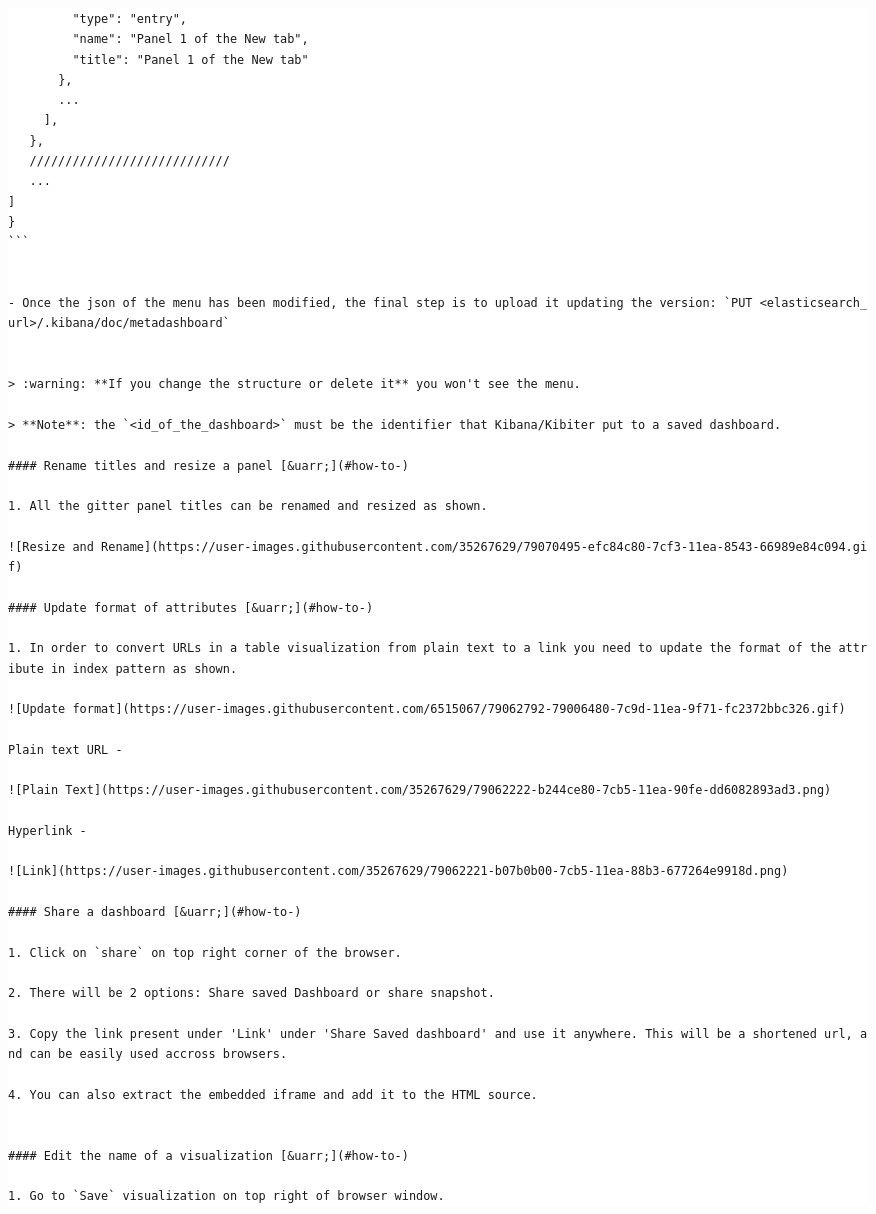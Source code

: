    ````
            "type": "entry",
            "name": "Panel 1 of the New tab",
            "title": "Panel 1 of the New tab"
          },
          ...
        ],
      },
      ////////////////////////////
      ...
  ]
}
```


- Once the json of the menu has been modified, the final step is to upload it updating the version: `PUT <elasticsearch_url>/.kibana/doc/metadashboard`


> :warning: **If you change the structure or delete it** you won't see the menu.

> **Note**: the `<id_of_the_dashboard>` must be the identifier that Kibana/Kibiter put to a saved dashboard.

#### Rename titles and resize a panel [&uarr;](#how-to-)

1. All the gitter panel titles can be renamed and resized as shown.

![Resize and Rename](https://user-images.githubusercontent.com/35267629/79070495-efc84c80-7cf3-11ea-8543-66989e84c094.gif)

#### Update format of attributes [&uarr;](#how-to-)

1. In order to convert URLs in a table visualization from plain text to a link you need to update the format of the attribute in index pattern as shown.

![Update format](https://user-images.githubusercontent.com/6515067/79062792-79006480-7c9d-11ea-9f71-fc2372bbc326.gif)

Plain text URL -

![Plain Text](https://user-images.githubusercontent.com/35267629/79062222-b244ce80-7cb5-11ea-90fe-dd6082893ad3.png)

Hyperlink -

![Link](https://user-images.githubusercontent.com/35267629/79062221-b07b0b00-7cb5-11ea-88b3-677264e9918d.png)

#### Share a dashboard [&uarr;](#how-to-)

1. Click on `share` on top right corner of the browser. 

2. There will be 2 options: Share saved Dashboard or share snapshot.

3. Copy the link present under 'Link' under 'Share Saved dashboard' and use it anywhere. This will be a shortened url, and can be easily used accross browsers.

4. You can also extract the embedded iframe and add it to the HTML source. 


#### Edit the name of a visualization [&uarr;](#how-to-)

1. Go to `Save` visualization on top right of browser window.
   ````